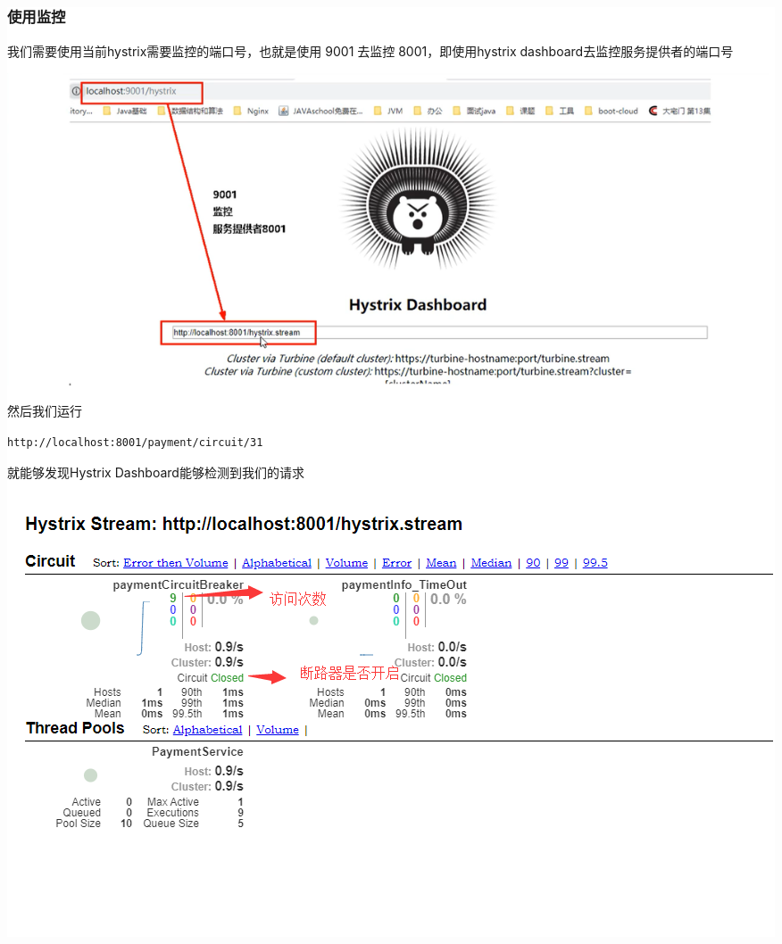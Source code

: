 ### 使用监控

我们需要使用当前hystrix需要监控的端口号，也就是使用 9001 去监控 8001，即使用hystrix dashboard去监控服务提供者的端口号

![image-20200409122102137](./images/image-20200409122102137.png)

然后我们运行

```
http://localhost:8001/payment/circuit/31
```

就能够发现Hystrix Dashboard能够检测到我们的请求

![image-20200409122312059](./images/image-20200409122312059.png)

